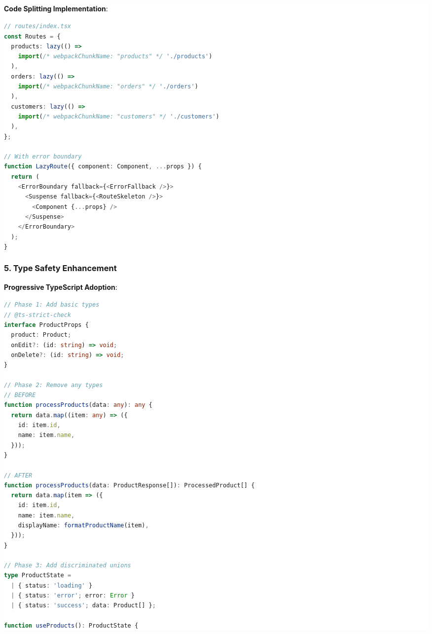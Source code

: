 **Code Splitting Implementation**:
```typescript
// routes/index.tsx
const Routes = {
  products: lazy(() => 
    import(/* webpackChunkName: "products" */ './products')
  ),
  orders: lazy(() => 
    import(/* webpackChunkName: "orders" */ './orders')
  ),
  customers: lazy(() => 
    import(/* webpackChunkName: "customers" */ './customers')
  ),
};

// With error boundary
function LazyRoute({ component: Component, ...props }) {
  return (
    <ErrorBoundary fallback={<ErrorFallback />}>
      <Suspense fallback={<RouteSkeleton />}>
        <Component {...props} />
      </Suspense>
    </ErrorBoundary>
  );
}
```

### 5. Type Safety Enhancement

**Progressive TypeScript Adoption**:
```typescript
// Phase 1: Add basic types
// @ts-strict-check
interface ProductProps {
  product: Product;
  onEdit?: (id: string) => void;
  onDelete?: (id: string) => void;
}

// Phase 2: Remove any types
// BEFORE
function processProducts(data: any): any {
  return data.map((item: any) => ({
    id: item.id,
    name: item.name,
  }));
}

// AFTER
function processProducts(data: ProductResponse[]): ProcessedProduct[] {
  return data.map(item => ({
    id: item.id,
    name: item.name,
    displayName: formatProductName(item),
  }));
}

// Phase 3: Add discriminated unions
type ProductState = 
  | { status: 'loading' }
  | { status: 'error'; error: Error }
  | { status: 'success'; data: Product[] };

function useProducts(): ProductState {
```